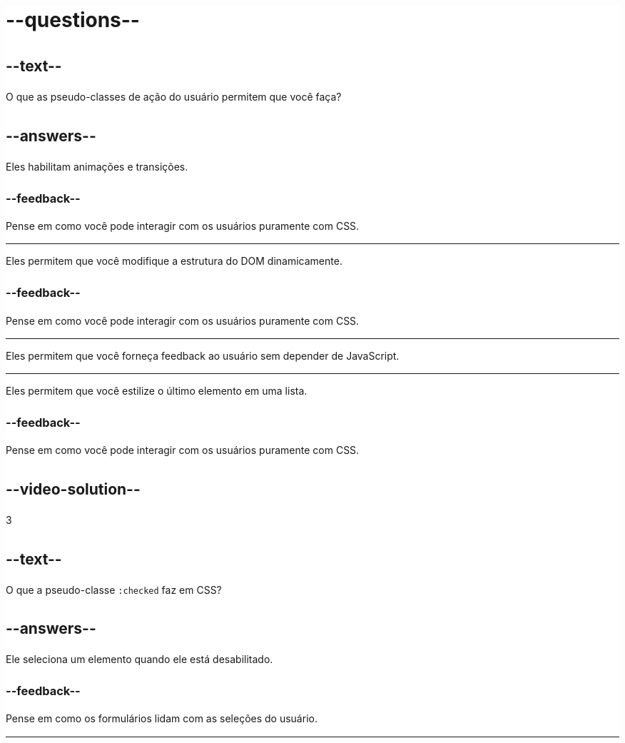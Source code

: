 # --questions--

## --text--

O que as pseudo-classes de ação do usuário permitem que você faça?

## --answers--

Eles habilitam animações e transições.

### --feedback--

Pense em como você pode interagir com os usuários puramente com CSS.

---

Eles permitem que você modifique a estrutura do DOM dinamicamente.

### --feedback--

Pense em como você pode interagir com os usuários puramente com CSS.

---

Eles permitem que você forneça feedback ao usuário sem depender de JavaScript.

---

Eles permitem que você estilize o último elemento em uma lista.

### --feedback--

Pense em como você pode interagir com os usuários puramente com CSS.

## --video-solution--

3

## --text--

O que a pseudo-classe `:checked` faz em CSS?

## --answers--

Ele seleciona um elemento quando ele está desabilitado.

### --feedback--

Pense em como os formulários lidam com as seleções do usuário.

---
